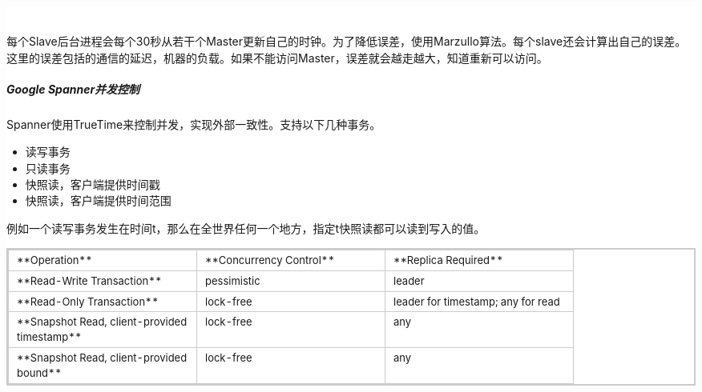 &nbsp;

每个Slave后台进程会每个30秒从若干个Master更新自己的时钟。为了降低误差，使用Marzullo算法。每个slave还会计算出自己的误差。这里的误差包括的通信的延迟，机器的负载。如果不能访问Master，误差就会越走越大，知道重新可以访问。

##### Google Spanner并发控制

Spanner使用TrueTime来控制并发，实现外部一致性。支持以下几种事务。

*   读写事务
*   只读事务
*   快照读，客户端提供时间戳
*   快照读，客户端提供时间范围

例如一个读写事务发生在时间t，那么在全世界任何一个地方，指定t快照读都可以读到写入的值。

</p>
<table style="margin: 5px 0px 10px; padding: 0px; border: 2px solid #cccccc; font-size: 13px; vertical-align: baseline; background-color: #ffffff; border-collapse: collapse; background-position: initial initial; background-repeat: initial initial;">
<tbody style="margin: 0px; padding: 0px; border: 0px; vertical-align: baseline;">
<tr style="margin: 0px; padding: 0px; border: 0px; vertical-align: baseline;">
<td style="margin: 0px; padding: 3px 10px; border: 1px solid #cccccc; font-size: 13px; vertical-align: top;" valign="top">**Operation**</td>
<td style="margin: 0px; padding: 3px 10px; border: 1px solid #cccccc; font-size: 13px; vertical-align: top;" valign="top">**Concurrency Control**</td>
<td style="margin: 0px; padding: 3px 10px; border: 1px solid #cccccc; font-size: 13px; vertical-align: top;" valign="top">**Replica Required**</td>
</tr>
<tr style="margin: 0px; padding: 0px; border: 0px; vertical-align: baseline;">
<td style="margin: 0px; padding: 3px 10px; border: 1px solid #cccccc; font-size: 13px; vertical-align: top;" valign="top">**Read-Write Transaction**</td>
<td style="margin: 0px; padding: 3px 10px; border: 1px solid #cccccc; font-size: 13px; vertical-align: top;" valign="top">pessimistic</td>
<td style="margin: 0px; padding: 3px 10px; border: 1px solid #cccccc; font-size: 13px; vertical-align: top;" valign="top">leader</td>
</tr>
<tr style="margin: 0px; padding: 0px; border: 0px; vertical-align: baseline;">
<td style="margin: 0px; padding: 3px 10px; border: 1px solid #cccccc; font-size: 13px; vertical-align: top;" valign="top">**Read-Only Transaction**</td>
<td style="margin: 0px; padding: 3px 10px; border: 1px solid #cccccc; font-size: 13px; vertical-align: top;" valign="top">lock-free</td>
<td style="margin: 0px; padding: 3px 10px; border: 1px solid #cccccc; font-size: 13px; vertical-align: top;" valign="top">leader for timestamp; any for read</td>
</tr>
<tr style="margin: 0px; padding: 0px; border: 0px; vertical-align: baseline;">
<td style="margin: 0px; padding: 3px 10px; border: 1px solid #cccccc; font-size: 13px; vertical-align: top;" width="214" valign="top">**Snapshot Read, client-provided timestamp**</td>
<td style="margin: 0px; padding: 3px 10px; border: 1px solid #cccccc; font-size: 13px; vertical-align: top;" width="214" valign="top">lock-free</td>
<td style="margin: 0px; padding: 3px 10px; border: 1px solid #cccccc; font-size: 13px; vertical-align: top;" width="214" valign="top">any</td>
</tr>
<tr style="margin: 0px; padding: 0px; border: 0px; vertical-align: baseline;">
<td style="margin: 0px; padding: 3px 10px; border: 1px solid #cccccc; font-size: 13px; vertical-align: top;" width="214" valign="top">**Snapshot Read, client-provided bound**</td>
<td style="margin: 0px; padding: 3px 10px; border: 1px solid #cccccc; font-size: 13px; vertical-align: top;" width="214" valign="top">lock-free</td>
<td style="margin: 0px; padding: 3px 10px; border: 1px solid #cccccc; font-size: 13px; vertical-align: top;" width="214" valign="top">any</td>
</tr>
</tbody>
</table>
